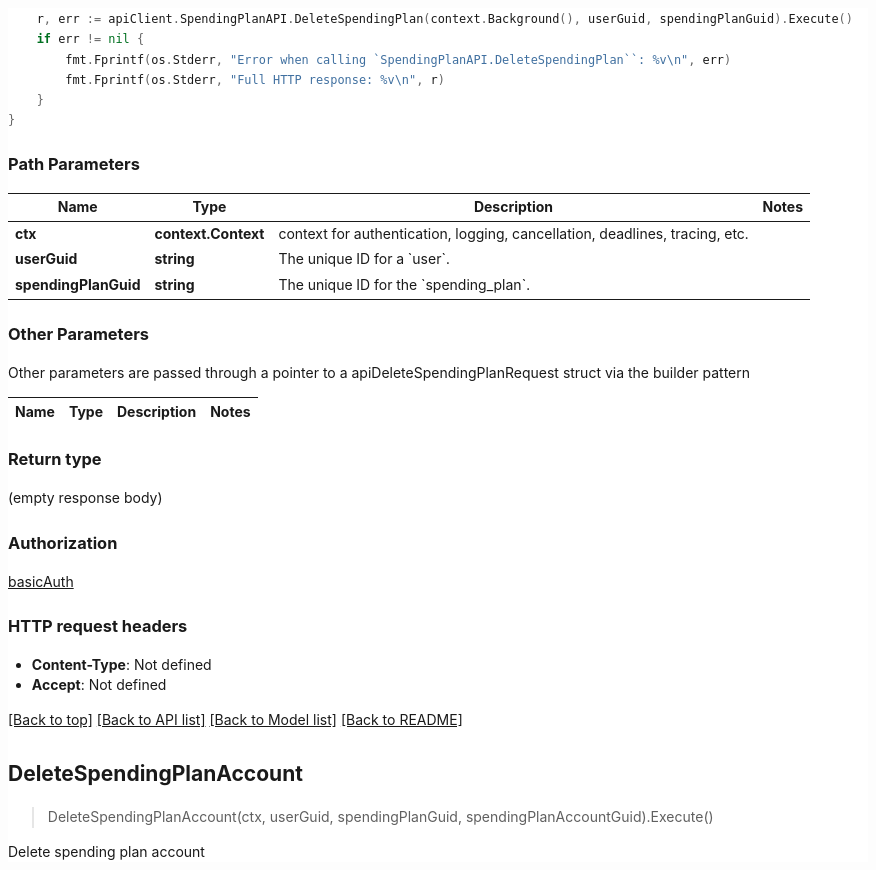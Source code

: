 ```go
    r, err := apiClient.SpendingPlanAPI.DeleteSpendingPlan(context.Background(), userGuid, spendingPlanGuid).Execute()
    if err != nil {
        fmt.Fprintf(os.Stderr, "Error when calling `SpendingPlanAPI.DeleteSpendingPlan``: %v\n", err)
        fmt.Fprintf(os.Stderr, "Full HTTP response: %v\n", r)
    }
}
```

### Path Parameters


Name | Type | Description  | Notes
------------- | ------------- | ------------- | -------------
**ctx** | **context.Context** | context for authentication, logging, cancellation, deadlines, tracing, etc.
**userGuid** | **string** | The unique ID for a &#x60;user&#x60;. | 
**spendingPlanGuid** | **string** | The unique ID for the &#x60;spending_plan&#x60;. | 

### Other Parameters

Other parameters are passed through a pointer to a apiDeleteSpendingPlanRequest struct via the builder pattern


Name | Type | Description  | Notes
------------- | ------------- | ------------- | -------------



### Return type

 (empty response body)

### Authorization

[basicAuth](../README.md#basicAuth)

### HTTP request headers

- **Content-Type**: Not defined
- **Accept**: Not defined

[[Back to top]](#) [[Back to API list]](../README.md#documentation-for-api-endpoints)
[[Back to Model list]](../README.md#documentation-for-models)
[[Back to README]](../README.md)


## DeleteSpendingPlanAccount

> DeleteSpendingPlanAccount(ctx, userGuid, spendingPlanGuid, spendingPlanAccountGuid).Execute()

Delete spending plan account
